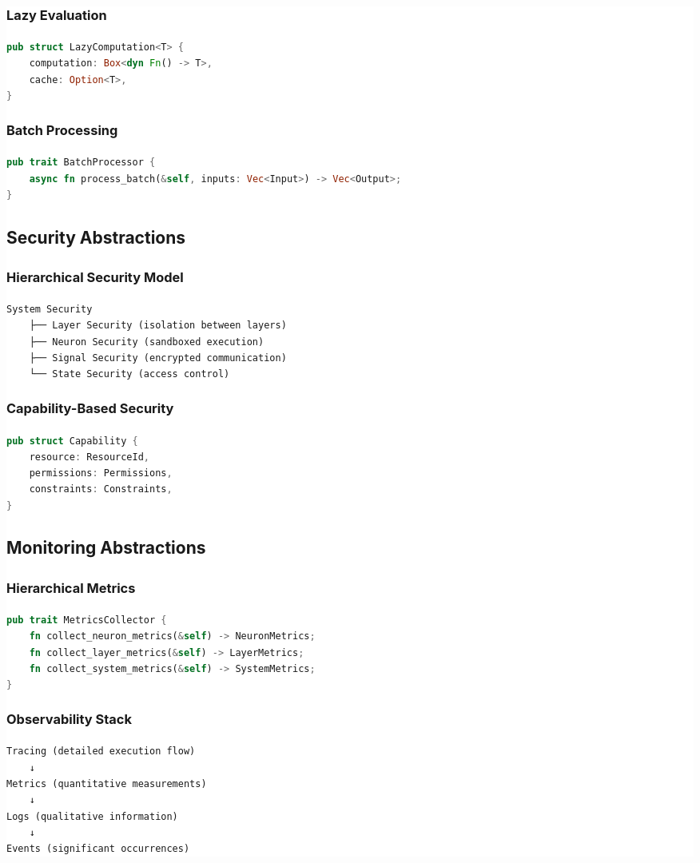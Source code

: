 ### Lazy Evaluation
```rust
pub struct LazyComputation<T> {
    computation: Box<dyn Fn() -> T>,
    cache: Option<T>,
}
```

### Batch Processing
```rust
pub trait BatchProcessor {
    async fn process_batch(&self, inputs: Vec<Input>) -> Vec<Output>;
}
```

## Security Abstractions

### Hierarchical Security Model
```
System Security
    ├── Layer Security (isolation between layers)
    ├── Neuron Security (sandboxed execution)
    ├── Signal Security (encrypted communication)
    └── State Security (access control)
```

### Capability-Based Security
```rust
pub struct Capability {
    resource: ResourceId,
    permissions: Permissions,
    constraints: Constraints,
}
```

## Monitoring Abstractions

### Hierarchical Metrics
```rust
pub trait MetricsCollector {
    fn collect_neuron_metrics(&self) -> NeuronMetrics;
    fn collect_layer_metrics(&self) -> LayerMetrics;
    fn collect_system_metrics(&self) -> SystemMetrics;
}
```

### Observability Stack
```
Tracing (detailed execution flow)
    ↓
Metrics (quantitative measurements)
    ↓
Logs (qualitative information)
    ↓
Events (significant occurrences)
```
